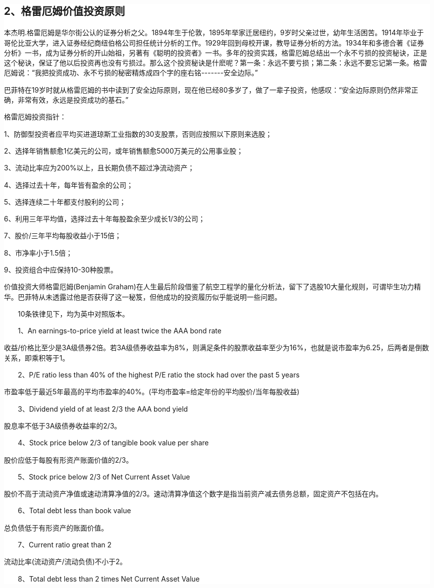 ## 2、格雷厄姆价值投资原则

本杰明.格雷厄姆是华尔街公认的证券分析之父。1894年生于伦敦，1895年举家迁居纽约，9岁时父亲过世，幼年生活困苦。1914年毕业于哥伦比亚大学，进入证券经纪商纽伯格公司担任统计分析的工作。1929年回到母校开课，教导证券分析的方法。1934年和多德合著《证券分析》一书，成为证券分析的开山始祖，另著有《聪明的投资者》一书。多年的投资实践，格雷厄姆总结出一个永不亏损的投资秘诀，正是这个秘诀，保证了他以后投资再也没有亏损过。那么这个投资秘诀是什麽呢？第一条：永远不要亏损；第二条：永远不要忘记第一条。格雷厄姆说：“我把投资成功、永不亏损的秘密精炼成四个字的座右铭-------安全边际。”

巴菲特在19岁时就从格雷厄姆的书中读到了安全边际原则，现在他已经80多岁了，做了一辈子投资，他感叹：“安全边际原则仍然非常正确，非常有效，永远是投资成功的基石。”

格雷厄姆投资指针：

1、防御型投资者应平均买进道琼斯工业指数的30支股票，否则应按照以下原则来选股；

2、选择年销售额愈1亿美元的公司，或年销售额愈5000万美元的公用事业股；

3、流动比率应为200%以上，且长期负债不超过净流动资产；

4、选择过去十年，每年皆有盈余的公司；

5、选择连续二十年都支付股利的公司；

6、利用三年平均值，选择过去十年每股盈余至少成长1/3的公司；

7、股价/三年平均每股收益小于15倍；

8、市净率小于1.5倍；

9、投资组合中应保持10-30种股票。

价值投资大师格雷厄姆(Benjamin Graham)在人生最后阶段借鉴了航空工程学的量化分析法，留下了选股10大量化规则，可谓毕生功力精华。巴菲特从未透露过他是否获得了这一秘笈，但他成功的投资履历似乎能说明一些问题。

　　10条铁律见下，均为英中对照版本。　　

　　1、An earnings-to-price yield at least twice the AAA bond rate

收益/价格比至少是3A级债券2倍。若3A级债券收益率为8%，则满足条件的股票收益率至少为16%，也就是说市盈率为6.25，后两者是倒数关系，即乘积等于1。

　　2、P/E ratio less than 40% of the highest P/E ratio the stock had over the past 5 years

市盈率低于最近5年最高的平均市盈率的40%。(平均市盈率=给定年份的平均股价/当年每股收益)

　　3、Dividend yield of at least 2/3 the AAA bond yield

股息率不低于3A级债券收益率的2/3。

　　4、Stock price below 2/3 of tangible book value per share

股价应低于每股有形资产账面价值的2/3。

　　5、Stock price below 2/3 of Net Current Asset Value

股价不高于流动资产净值或速动清算净值的2/3。速动清算净值这个数字是指当前资产减去债务总额，固定资产不包括在内。

　　6、Total debt less than book value

总负债低于有形资产的账面价值。

　　7、Current ratio great than 2

流动比率(流动资产/流动负债)不小于2。

　　8、Total debt less than 2 times Net Current Asset Value
